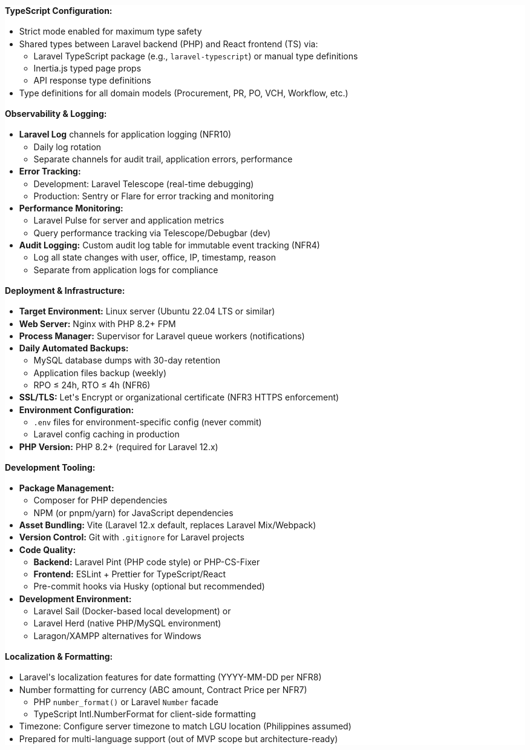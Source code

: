 
**TypeScript Configuration:**
- Strict mode enabled for maximum type safety
- Shared types between Laravel backend (PHP) and React frontend (TS) via:
  - Laravel TypeScript package (e.g., `laravel-typescript`) or manual type definitions
  - Inertia.js typed page props
  - API response type definitions
- Type definitions for all domain models (Procurement, PR, PO, VCH, Workflow, etc.)

**Observability & Logging:**
- **Laravel Log** channels for application logging (NFR10)
  - Daily log rotation
  - Separate channels for audit trail, application errors, performance
- **Error Tracking:**
  - Development: Laravel Telescope (real-time debugging)
  - Production: Sentry or Flare for error tracking and monitoring
- **Performance Monitoring:**
  - Laravel Pulse for server and application metrics
  - Query performance tracking via Telescope/Debugbar (dev)
- **Audit Logging:** Custom audit log table for immutable event tracking (NFR4)
  - Log all state changes with user, office, IP, timestamp, reason
  - Separate from application logs for compliance

**Deployment & Infrastructure:**
- **Target Environment:** Linux server (Ubuntu 22.04 LTS or similar)
- **Web Server:** Nginx with PHP 8.2+ FPM
- **Process Manager:** Supervisor for Laravel queue workers (notifications)
- **Daily Automated Backups:**
  - MySQL database dumps with 30-day retention
  - Application files backup (weekly)
  - RPO ≤ 24h, RTO ≤ 4h (NFR6)
- **SSL/TLS:** Let's Encrypt or organizational certificate (NFR3 HTTPS enforcement)
- **Environment Configuration:**
  - `.env` files for environment-specific config (never commit)
  - Laravel config caching in production
- **PHP Version:** PHP 8.2+ (required for Laravel 12.x)

**Development Tooling:**
- **Package Management:**
  - Composer for PHP dependencies
  - NPM (or pnpm/yarn) for JavaScript dependencies
- **Asset Bundling:** Vite (Laravel 12.x default, replaces Laravel Mix/Webpack)
- **Version Control:** Git with `.gitignore` for Laravel projects
- **Code Quality:**
  - **Backend:** Laravel Pint (PHP code style) or PHP-CS-Fixer
  - **Frontend:** ESLint + Prettier for TypeScript/React
  - Pre-commit hooks via Husky (optional but recommended)
- **Development Environment:**
  - Laravel Sail (Docker-based local development) or
  - Laravel Herd (native PHP/MySQL environment)
  - Laragon/XAMPP alternatives for Windows

**Localization & Formatting:**
- Laravel's localization features for date formatting (YYYY-MM-DD per NFR8)
- Number formatting for currency (ABC amount, Contract Price per NFR7)
  - PHP `number_format()` or Laravel `Number` facade
  - TypeScript Intl.NumberFormat for client-side formatting
- Timezone: Configure server timezone to match LGU location (Philippines assumed)
- Prepared for multi-language support (out of MVP scope but architecture-ready)
